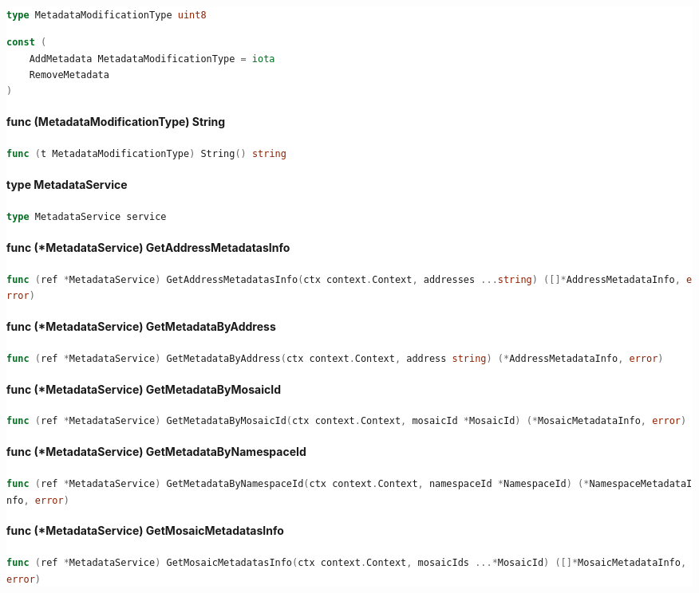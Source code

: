 ```go
type MetadataModificationType uint8
```


```go
const (
	AddMetadata MetadataModificationType = iota
	RemoveMetadata
)
```

#### func (MetadataModificationType) String

```go
func (t MetadataModificationType) String() string
```

#### type MetadataService

```go
type MetadataService service
```


#### func (*MetadataService) GetAddressMetadatasInfo

```go
func (ref *MetadataService) GetAddressMetadatasInfo(ctx context.Context, addresses ...string) ([]*AddressMetadataInfo, error)
```

#### func (*MetadataService) GetMetadataByAddress

```go
func (ref *MetadataService) GetMetadataByAddress(ctx context.Context, address string) (*AddressMetadataInfo, error)
```

#### func (*MetadataService) GetMetadataByMosaicId

```go
func (ref *MetadataService) GetMetadataByMosaicId(ctx context.Context, mosaicId *MosaicId) (*MosaicMetadataInfo, error)
```

#### func (*MetadataService) GetMetadataByNamespaceId

```go
func (ref *MetadataService) GetMetadataByNamespaceId(ctx context.Context, namespaceId *NamespaceId) (*NamespaceMetadataInfo, error)
```

#### func (*MetadataService) GetMosaicMetadatasInfo

```go
func (ref *MetadataService) GetMosaicMetadatasInfo(ctx context.Context, mosaicIds ...*MosaicId) ([]*MosaicMetadataInfo, error)
```
